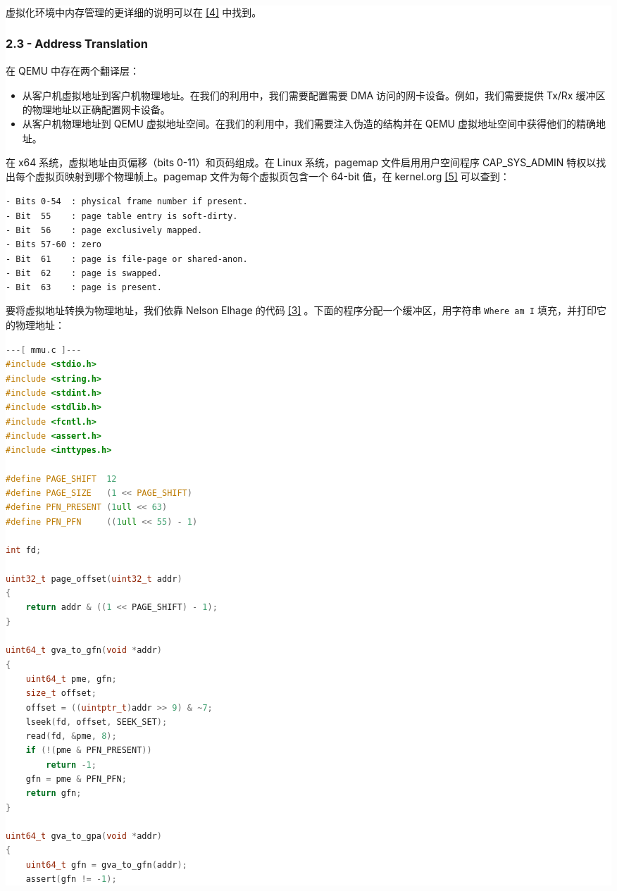 虚拟化环境中内存管理的更详细的说明可以在 [[4]](http://lettieri.iet.unipi.it/virtualization/2014/Vtx.pdf) 中找到。



### 2.3 - Address Translation

在 QEMU 中存在两个翻译层：

* 从客户机虚拟地址到客户机物理地址。在我们的利用中，我们需要配置需要 DMA 访问的网卡设备。例如，我们需要提供 Tx/Rx 缓冲区的物理地址以正确配置网卡设备。
* 从客户机物理地址到 QEMU 虚拟地址空间。在我们的利用中，我们需要注入伪造的结构并在 QEMU 虚拟地址空间中获得他们的精确地址。

在 x64 系统，虚拟地址由页偏移（bits 0-11）和页码组成。在 Linux 系统，pagemap 文件启用用户空间程序 CAP_SYS_ADMIN 特权以找出每个虚拟页映射到哪个物理帧上。pagemap 文件为每个虚拟页包含一个 64-bit 值，在 kernel.org [[5]](https://www.kernel.org/doc/Documentation/vm/pagemap.txt) 可以查到：

```
- Bits 0-54  : physical frame number if present.
- Bit  55    : page table entry is soft-dirty.
- Bit  56    : page exclusively mapped.
- Bits 57-60 : zero
- Bit  61    : page is file-page or shared-anon.
- Bit  62    : page is swapped.
- Bit  63    : page is present.
```

要将虚拟地址转换为物理地址，我们依靠 Nelson Elhage 的代码 [[3]](https://github.com/nelhage/virtunoid/blob/master/virtunoid.c) 。下面的程序分配一个缓冲区，用字符串 `Where am I` 填充，并打印它的物理地址：

```c
---[ mmu.c ]---
#include <stdio.h>
#include <string.h>
#include <stdint.h>
#include <stdlib.h>
#include <fcntl.h>
#include <assert.h>
#include <inttypes.h>

#define PAGE_SHIFT  12
#define PAGE_SIZE   (1 << PAGE_SHIFT)
#define PFN_PRESENT (1ull << 63)
#define PFN_PFN     ((1ull << 55) - 1)

int fd;

uint32_t page_offset(uint32_t addr)
{
    return addr & ((1 << PAGE_SHIFT) - 1);
}

uint64_t gva_to_gfn(void *addr)
{
    uint64_t pme, gfn;
    size_t offset;
    offset = ((uintptr_t)addr >> 9) & ~7;
    lseek(fd, offset, SEEK_SET);
    read(fd, &pme, 8);
    if (!(pme & PFN_PRESENT))
        return -1;
    gfn = pme & PFN_PFN;
    return gfn;
}

uint64_t gva_to_gpa(void *addr)
{
    uint64_t gfn = gva_to_gfn(addr);
    assert(gfn != -1);
```